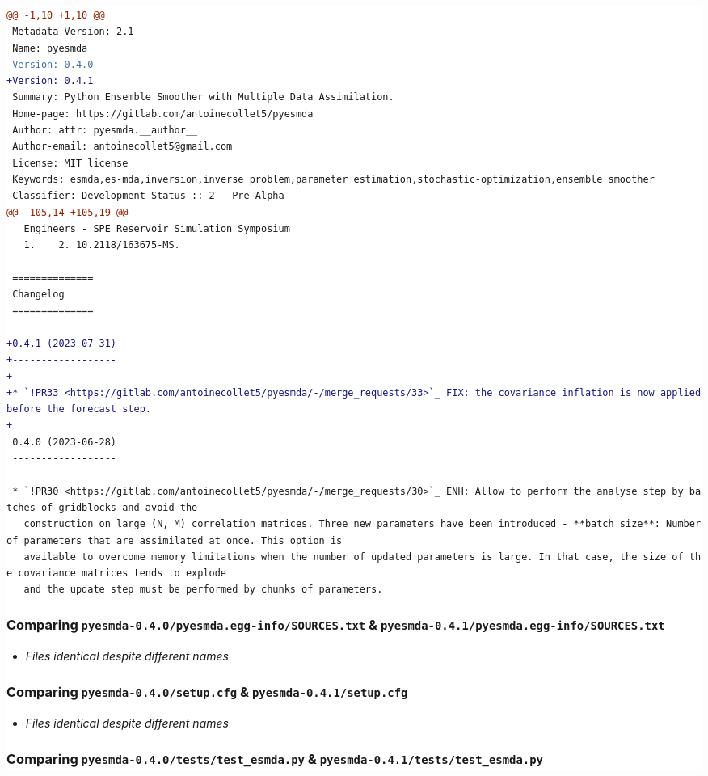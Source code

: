 ```diff
@@ -1,10 +1,10 @@
 Metadata-Version: 2.1
 Name: pyesmda
-Version: 0.4.0
+Version: 0.4.1
 Summary: Python Ensemble Smoother with Multiple Data Assimilation.
 Home-page: https://gitlab.com/antoinecollet5/pyesmda
 Author: attr: pyesmda.__author__
 Author-email: antoinecollet5@gmail.com
 License: MIT license
 Keywords: esmda,es-mda,inversion,inverse problem,parameter estimation,stochastic-optimization,ensemble smoother
 Classifier: Development Status :: 2 - Pre-Alpha
@@ -105,14 +105,19 @@
   Engineers - SPE Reservoir Simulation Symposium
   1.    2. 10.2118/163675-MS.
 
 ==============
 Changelog
 ==============
 
+0.4.1 (2023-07-31)
+------------------
+
+* `!PR33 <https://gitlab.com/antoinecollet5/pyesmda/-/merge_requests/33>`_ FIX: the covariance inflation is now applied before the forecast step.
+
 0.4.0 (2023-06-28)
 ------------------
 
 * `!PR30 <https://gitlab.com/antoinecollet5/pyesmda/-/merge_requests/30>`_ ENH: Allow to perform the analyse step by batches of gridblocks and avoid the
   construction on large (N, M) correlation matrices. Three new parameters have been introduced - **batch_size**: Number of parameters that are assimilated at once. This option is
   available to overcome memory limitations when the number of updated parameters is large. In that case, the size of the covariance matrices tends to explode
   and the update step must be performed by chunks of parameters.
```

### Comparing `pyesmda-0.4.0/pyesmda.egg-info/SOURCES.txt` & `pyesmda-0.4.1/pyesmda.egg-info/SOURCES.txt`

 * *Files identical despite different names*

### Comparing `pyesmda-0.4.0/setup.cfg` & `pyesmda-0.4.1/setup.cfg`

 * *Files identical despite different names*

### Comparing `pyesmda-0.4.0/tests/test_esmda.py` & `pyesmda-0.4.1/tests/test_esmda.py`
